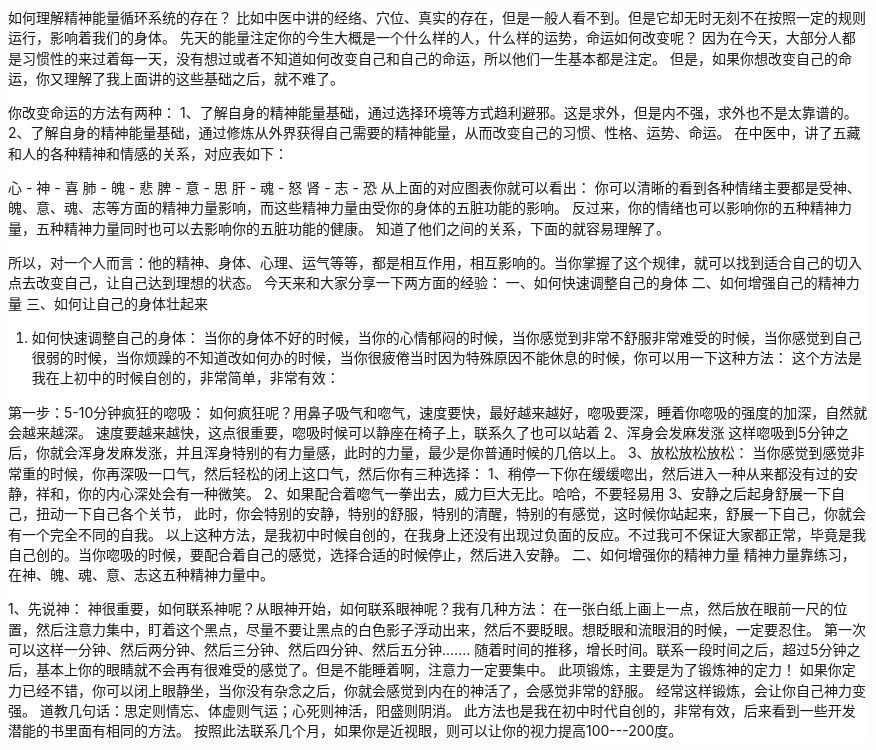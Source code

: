 如何理解精神能量循环系统的存在？ 比如中医中讲的经络、穴位、真实的存在，但是一般人看不到。但是它却无时无刻不在按照一定的规则运行，影响着我们的身体。
先天的能量注定你的今生大概是一个什么样的人，什么样的运势，命运如何改变呢？
因为在今天，大部分人都是习惯性的来过着每一天，没有想过或者不知道如何改变自己和自己的命运，所以他们一生基本都是注定。
但是，如果你想改变自己的命运，你又理解了我上面讲的这些基础之后，就不难了。

你改变命运的方法有两种：
1、了解自身的精神能量基础，通过选择环境等方式趋利避邪。这是求外，但是内不强，求外也不是太靠谱的。
2、了解自身的精神能量基础，通过修炼从外界获得自己需要的精神能量，从而改变自己的习惯、性格、运势、命运。
在中医中，讲了五藏和人的各种精神和情感的关系，对应表如下：

心 - 神 - 喜
肺 - 魄 - 悲
脾 - 意 - 思
肝 - 魂 - 怒
肾 - 志 - 恐
从上面的对应图表你就可以看出：
你可以清晰的看到各种情绪主要都是受神、魄、意、魂、志等方面的精神力量影响，而这些精神力量由受你的身体的五脏功能的影响。
反过来，你的情绪也可以影响你的五种精神力量，五种精神力量同时也可以去影响你的五脏功能的健康。
知道了他们之间的关系，下面的就容易理解了。

所以，对一个人而言：他的精神、身体、心理、运气等等，都是相互作用，相互影响的。当你掌握了这个规律，就可以找到适合自己的切入点去改变自己，让自己达到理想的状态。
今天来和大家分享一下两方面的经验：
一、如何快速调整自己的身体
二、如何增强自己的精神力量
三、如何让自己的身体壮起来
1. 如何快速调整自己的身体：
当你的身体不好的时候，当你的心情郁闷的时候，当你感觉到非常不舒服非常难受的时候，当你感觉到自己很弱的时候，当你烦躁的不知道改如何办的时候，当你很疲倦当时因为特殊原因不能休息的时候，你可以用一下这种方法：
这个方法是我在上初中的时候自创的，非常简单，非常有效：

第一步：5-10分钟疯狂的唿吸：
如何疯狂呢？用鼻子吸气和唿气，速度要快，最好越来越好，唿吸要深，睡着你唿吸的强度的加深，自然就会越来越深。
速度要越来越快，这点很重要，唿吸时候可以静座在椅子上，联系久了也可以站着
2、浑身会发麻发涨
这样唿吸到5分钟之后，你就会浑身发麻发涨，并且浑身特别的有力量感，此时的力量，最少是你普通时候的几倍以上。
3、放松放松放松：
当你感觉到感觉非常重的时候，你再深吸一口气，然后轻松的闭上这口气，然后你有三种选择：
1、稍停一下你在缓缓唿出，然后进入一种从来都没有过的安静，祥和，你的内心深处会有一种微笑。
2、如果配合着唿气一拳出去，威力巨大无比。哈哈，不要轻易用
3、安静之后起身舒展一下自己，扭动一下自己各个关节，
此时，你会特别的安静，特别的舒服，特别的清醒，特别的有感觉，这时候你站起来，舒展一下自己，你就会有一个完全不同的自我。
以上这种方法，是我初中时候自创的，在我身上还没有出现过负面的反应。不过我可不保证大家都正常，毕竟是我自己创的。当你唿吸的时候，要配合着自己的感觉，选择合适的时候停止，然后进入安静。
二、如何增强你的精神力量
精神力量靠练习，在神、魄、魂、意、志这五种精神力量中。

1、先说神：
神很重要，如何联系神呢？从眼神开始，如何联系眼神呢？我有几种方法：
在一张白纸上画上一点，然后放在眼前一尺的位置，然后注意力集中，盯着这个黑点，尽量不要让黑点的白色影子浮动出来，然后不要眨眼。想眨眼和流眼泪的时候，一定要忍住。
第一次可以这样一分钟、然后两分钟、然后三分钟、然后四分钟、然后五分钟....... 随着时间的推移，增长时间。联系一段时间之后，超过5分钟之后，基本上你的眼睛就不会再有很难受的感觉了。但是不能睡着啊，注意力一定要集中。
此项锻炼，主要是为了锻炼神的定力！
如果你定力已经不错，你可以闭上眼静坐，当你没有杂念之后，你就会感觉到内在的神活了，会感觉非常的舒服。 经常这样锻炼，会让你自己神力变强。
道教几句话：思定则情忘、体虚则气运；心死则神活，阳盛则阴消。
此方法也是我在初中时代自创的，非常有效，后来看到一些开发潜能的书里面有相同的方法。
按照此法联系几个月，如果你是近视眼，则可以让你的视力提高100---200度。
